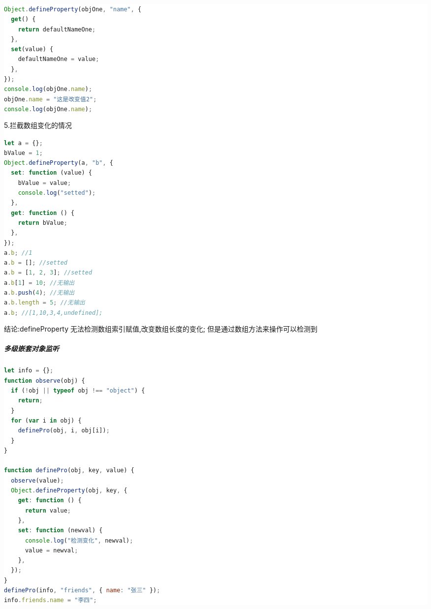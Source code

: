 ```js
Object.defineProperty(objOne, "name", {
  get() {
    return defaultNameOne;
  },
  set(value) {
    defaultNameOne = value;
  },
});
console.log(objOne.name);
objOne.name = "这是改变值2";
console.log(objOne.name);
```

5.拦截数组变化的情况

```js
let a = {};
bValue = 1;
Object.defineProperty(a, "b", {
  set: function (value) {
    bValue = value;
    console.log("setted");
  },
  get: function () {
    return bValue;
  },
});
a.b; //1
a.b = []; //setted
a.b = [1, 2, 3]; //setted
a.b[1] = 10; //无输出
a.b.push(4); //无输出
a.b.length = 5; //无输出
a.b; //[1,10,3,4,undefined];
```

结论:defineProperty 无法检测数组索引赋值,改变数组长度的变化; 但是通过数组方法来操作可以检测到

##### 多级嵌套对象监听

```js
let info = {};
function observe(obj) {
  if (!obj || typeof obj !== "object") {
    return;
  }
  for (var i in obj) {
    definePro(obj, i, obj[i]);
  }
}

function definePro(obj, key, value) {
  observe(value);
  Object.defineProperty(obj, key, {
    get: function () {
      return value;
    },
    set: function (newval) {
      console.log("检测变化", newval);
      value = newval;
    },
  });
}
definePro(info, "friends", { name: "张三" });
info.friends.name = "李四";
```

  [mySymbol]: "Hello!",